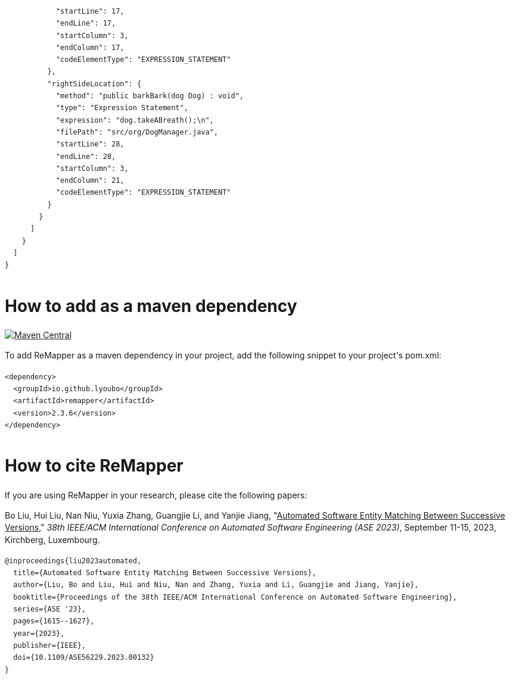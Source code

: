                 "startLine": 17,
                "endLine": 17,
                "startColumn": 3,
                "endColumn": 17,
                "codeElementType": "EXPRESSION_STATEMENT"
              },
              "rightSideLocation": {
                "method": "public barkBark(dog Dog) : void",
                "type": "Expression Statement",
                "expression": "dog.takeABreath();\n",
                "filePath": "src/org/DogManager.java",
                "startLine": 28,
                "endLine": 28,
                "startColumn": 3,
                "endColumn": 21,
                "codeElementType": "EXPRESSION_STATEMENT"
              }
            }
          ]
        }
      ]
    }

# How to add as a maven dependency

[![Maven Central](https://maven-badges.herokuapp.com/maven-central/io.github.lyoubo/remapper/badge.svg)](https://maven-badges.herokuapp.com/maven-central/io.github.lyoubo/remapper)

To add ReMapper as a maven dependency in your project, add the following snippet to your project's pom.xml:

    <dependency>
      <groupId>io.github.lyoubo</groupId>
      <artifactId>remapper</artifactId>
      <version>2.3.6</version>
    </dependency>

# How to cite ReMapper

If you are using ReMapper in your research, please cite the following papers:

Bo Liu, Hui Liu, Nan Niu, Yuxia Zhang, Guangjie Li, and Yanjie Jiang, "[Automated Software Entity Matching Between Successive Versions](#https://lyoubo.github.io/papers/Automated_Software_Entity_Matching_Between_Successive_Versions.pdf),"
*38th IEEE/ACM International Conference on Automated Software Engineering (ASE 2023)*, September 11-15, 2023, Kirchberg, Luxembourg.

    @inproceedings{liu2023automated,
      title={Automated Software Entity Matching Between Successive Versions},
      author={Liu, Bo and Liu, Hui and Niu, Nan and Zhang, Yuxia and Li, Guangjie and Jiang, Yanjie},
      booktitle={Proceedings of the 38th IEEE/ACM International Conference on Automated Software Engineering},
      series={ASE '23},
      pages={1615--1627},
      year={2023},
      publisher={IEEE},
      doi={10.1109/ASE56229.2023.00132}
    }
